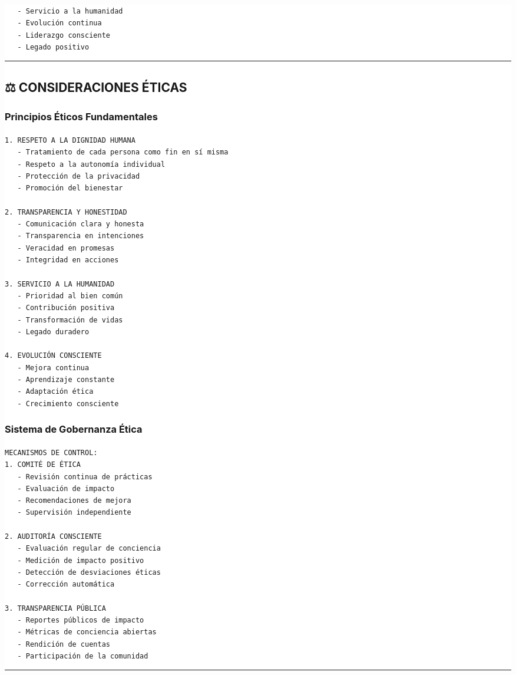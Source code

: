 ```
   - Servicio a la humanidad
   - Evolución continua
   - Liderazgo consciente
   - Legado positivo
```

---

## ⚖️ **CONSIDERACIONES ÉTICAS**

### **Principios Éticos Fundamentales**
```
1. RESPETO A LA DIGNIDAD HUMANA
   - Tratamiento de cada persona como fin en sí misma
   - Respeto a la autonomía individual
   - Protección de la privacidad
   - Promoción del bienestar

2. TRANSPARENCIA Y HONESTIDAD
   - Comunicación clara y honesta
   - Transparencia en intenciones
   - Veracidad en promesas
   - Integridad en acciones

3. SERVICIO A LA HUMANIDAD
   - Prioridad al bien común
   - Contribución positiva
   - Transformación de vidas
   - Legado duradero

4. EVOLUCIÓN CONSCIENTE
   - Mejora continua
   - Aprendizaje constante
   - Adaptación ética
   - Crecimiento consciente
```

### **Sistema de Gobernanza Ética**
```
MECANISMOS DE CONTROL:
1. COMITÉ DE ÉTICA
   - Revisión continua de prácticas
   - Evaluación de impacto
   - Recomendaciones de mejora
   - Supervisión independiente

2. AUDITORÍA CONSCIENTE
   - Evaluación regular de conciencia
   - Medición de impacto positivo
   - Detección de desviaciones éticas
   - Corrección automática

3. TRANSPARENCIA PÚBLICA
   - Reportes públicos de impacto
   - Métricas de conciencia abiertas
   - Rendición de cuentas
   - Participación de la comunidad
```

---